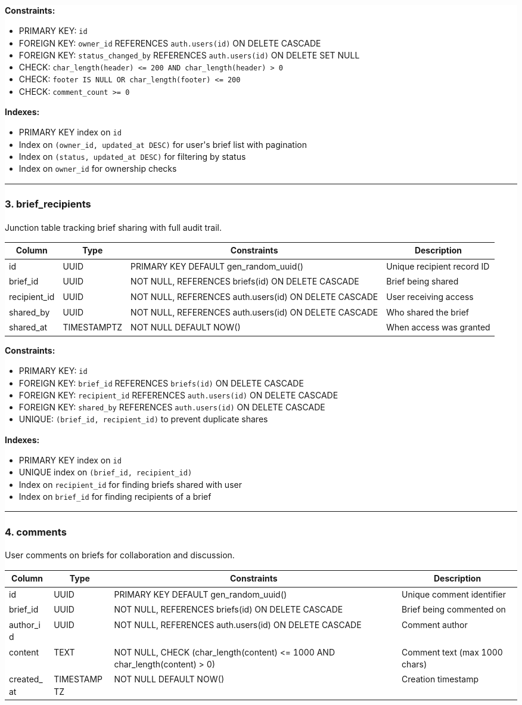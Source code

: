 **Constraints:**
- PRIMARY KEY: `id`
- FOREIGN KEY: `owner_id` REFERENCES `auth.users(id)` ON DELETE CASCADE
- FOREIGN KEY: `status_changed_by` REFERENCES `auth.users(id)` ON DELETE SET NULL
- CHECK: `char_length(header) <= 200 AND char_length(header) > 0`
- CHECK: `footer IS NULL OR char_length(footer) <= 200`
- CHECK: `comment_count >= 0`

**Indexes:**
- PRIMARY KEY index on `id`
- Index on `(owner_id, updated_at DESC)` for user's brief list with pagination
- Index on `(status, updated_at DESC)` for filtering by status
- Index on `owner_id` for ownership checks

---

### 3. brief_recipients

Junction table tracking brief sharing with full audit trail.

| Column | Type | Constraints | Description |
|--------|------|-------------|-------------|
| id | UUID | PRIMARY KEY DEFAULT gen_random_uuid() | Unique recipient record ID |
| brief_id | UUID | NOT NULL, REFERENCES briefs(id) ON DELETE CASCADE | Brief being shared |
| recipient_id | UUID | NOT NULL, REFERENCES auth.users(id) ON DELETE CASCADE | User receiving access |
| shared_by | UUID | NOT NULL, REFERENCES auth.users(id) ON DELETE CASCADE | Who shared the brief |
| shared_at | TIMESTAMPTZ | NOT NULL DEFAULT NOW() | When access was granted |

**Constraints:**
- PRIMARY KEY: `id`
- FOREIGN KEY: `brief_id` REFERENCES `briefs(id)` ON DELETE CASCADE
- FOREIGN KEY: `recipient_id` REFERENCES `auth.users(id)` ON DELETE CASCADE
- FOREIGN KEY: `shared_by` REFERENCES `auth.users(id)` ON DELETE CASCADE
- UNIQUE: `(brief_id, recipient_id)` to prevent duplicate shares

**Indexes:**
- PRIMARY KEY index on `id`
- UNIQUE index on `(brief_id, recipient_id)`
- Index on `recipient_id` for finding briefs shared with user
- Index on `brief_id` for finding recipients of a brief

---

### 4. comments

User comments on briefs for collaboration and discussion.

| Column | Type | Constraints | Description |
|--------|------|-------------|-------------|
| id | UUID | PRIMARY KEY DEFAULT gen_random_uuid() | Unique comment identifier |
| brief_id | UUID | NOT NULL, REFERENCES briefs(id) ON DELETE CASCADE | Brief being commented on |
| author_id | UUID | NOT NULL, REFERENCES auth.users(id) ON DELETE CASCADE | Comment author |
| content | TEXT | NOT NULL, CHECK (char_length(content) <= 1000 AND char_length(content) > 0) | Comment text (max 1000 chars) |
| created_at | TIMESTAMPTZ | NOT NULL DEFAULT NOW() | Creation timestamp |
